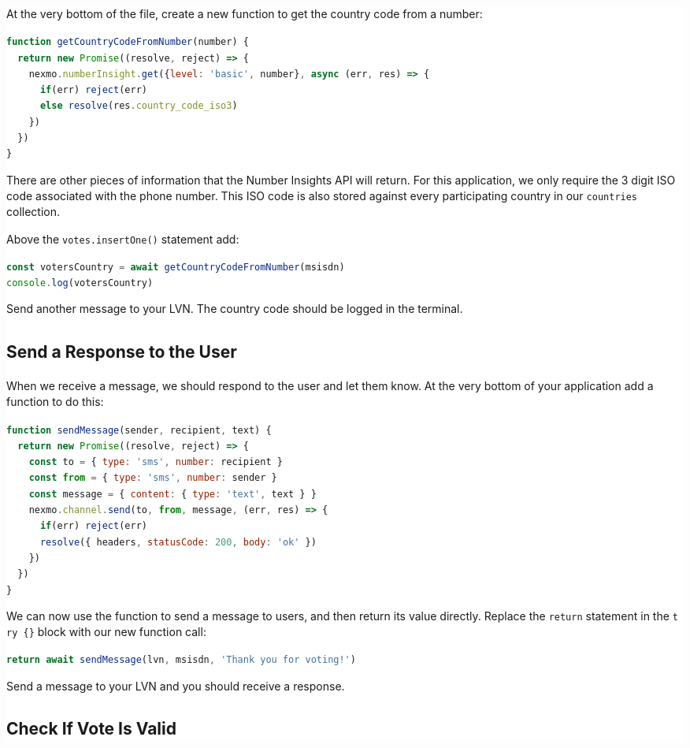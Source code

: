 At the very bottom of the file, create a new function to get the country code from a number:

```js
function getCountryCodeFromNumber(number) {
  return new Promise((resolve, reject) => {
    nexmo.numberInsight.get({level: 'basic', number}, async (err, res) => {
      if(err) reject(err)
      else resolve(res.country_code_iso3)
    })
  })
}
```

There are other pieces of information that the Number Insights API will return. For this application, we only require the 3 digit ISO code associated with the phone number. This ISO code is also stored against every participating country in our `countries` collection.

Above the `votes.insertOne()` statement add:

```js
const votersCountry = await getCountryCodeFromNumber(msisdn)
console.log(votersCountry)
```

Send another message to your LVN. The country code should be logged in the terminal.

## Send a Response to the User

When we receive a message, we should respond to the user and let them know. At the very bottom of your application add a function to do this:

```js
function sendMessage(sender, recipient, text) {
  return new Promise((resolve, reject) => {
    const to = { type: 'sms', number: recipient }
    const from = { type: 'sms', number: sender }
    const message = { content: { type: 'text', text } } 
    nexmo.channel.send(to, from, message, (err, res) => {
      if(err) reject(err)
      resolve({ headers, statusCode: 200, body: 'ok' })
    })
  })
}
```

We can now use the function to send a message to users, and then return its value directly. Replace the `return` statement in the `try {}` block with our new function call:

```js
return await sendMessage(lvn, msisdn, 'Thank you for voting!')
```

Send a message to your LVN and you should receive a response.

## Check If Vote Is Valid
